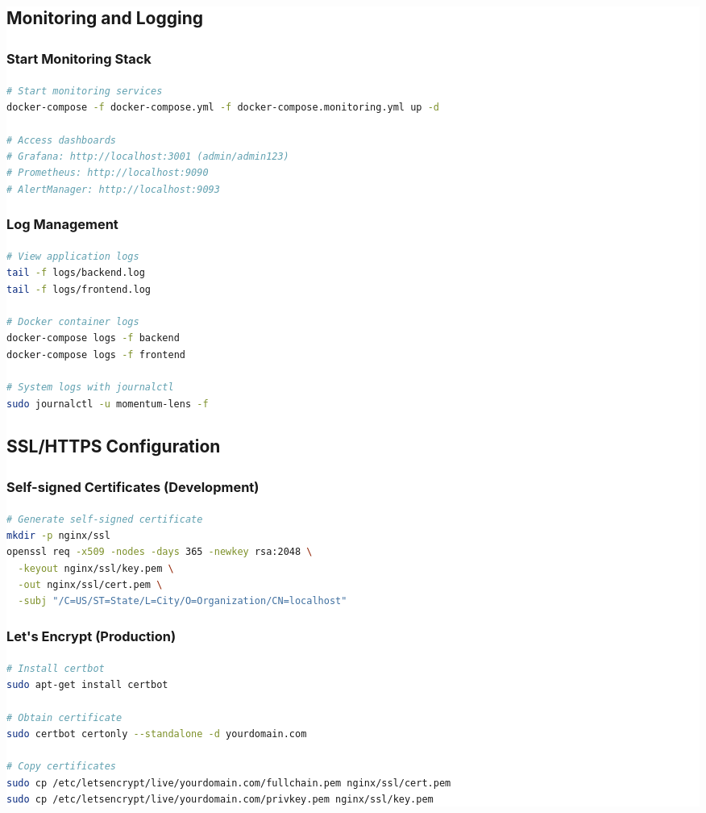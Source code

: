 ## Monitoring and Logging

### Start Monitoring Stack

```bash
# Start monitoring services
docker-compose -f docker-compose.yml -f docker-compose.monitoring.yml up -d

# Access dashboards
# Grafana: http://localhost:3001 (admin/admin123)
# Prometheus: http://localhost:9090
# AlertManager: http://localhost:9093
```

### Log Management

```bash
# View application logs
tail -f logs/backend.log
tail -f logs/frontend.log

# Docker container logs
docker-compose logs -f backend
docker-compose logs -f frontend

# System logs with journalctl
sudo journalctl -u momentum-lens -f
```

## SSL/HTTPS Configuration

### Self-signed Certificates (Development)

```bash
# Generate self-signed certificate
mkdir -p nginx/ssl
openssl req -x509 -nodes -days 365 -newkey rsa:2048 \
  -keyout nginx/ssl/key.pem \
  -out nginx/ssl/cert.pem \
  -subj "/C=US/ST=State/L=City/O=Organization/CN=localhost"
```

### Let's Encrypt (Production)

```bash
# Install certbot
sudo apt-get install certbot

# Obtain certificate
sudo certbot certonly --standalone -d yourdomain.com

# Copy certificates
sudo cp /etc/letsencrypt/live/yourdomain.com/fullchain.pem nginx/ssl/cert.pem
sudo cp /etc/letsencrypt/live/yourdomain.com/privkey.pem nginx/ssl/key.pem
```

